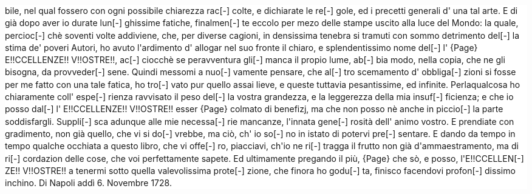 bile, nel qual fossero con 
ogni possibile chiarezza rac[-]
colte, e dichiarate le re[-]
gole, ed i precetti generali 
d' una tal arte. E di già 
dopo aver io durate lun[-]
ghissime fatiche, finalmen[-]
te eccolo per mezo delle 
stampe uscito alla luce del 
Mondo: la quale, percioc[-]
chè soventi volte addiviene, 
che, per diverse cagioni, in 
densissima tenebra si tramuti 
con sommo detrimento del[-]
la stima de' poveri Autori, ho 
avuto l'ardimento d' allogar 
nel suo fronte il chiaro, 
e splendentissimo nome del[-]
l' {Page} E!!CCELLENZE!! V!!OSTRE!!, ac[-]
ciocchè se peravventura gli[-]
manca il propio lume, ab[-]
bia modo, nella copia, che 
ne gli bisogna, da provveder[-]
sene. Quindi messomi a nuo[-]
vamente pensare, che al[-]
tro scemamento d' obbliga[-]
zioni si fosse per me fatto 
con una tale fatica, ho tro[-]
vato pur quello assai lieve, e 
queste tuttavia pesantissime, 
ed infinite. Perlaqualcosa 
ho chiaramente coll' espe[-]
rienza ravvisato il peso del[-]
la vostra grandezza, e la 
leggerezza della mia insuf[-]
ficienza; e che io posso dal[-]
l' E!!CCELLENZE!! V!!OSTRE!! esser 
{Page} colmato di benefizj, ma che 
non posso nè anche in piccio[-]
la parte soddisfargli. Suppli[-]
sca adunque alle mie necessa[-]
rie mancanze, l'innata gene[-]
rosità dell' animo vostro. E 
prendiate con gradimento, 
non già quello, che vi si do[-]
vrebbe, ma ciò, ch' io so[-]
no in istato di potervi pre[-]
sentare. E dando da tempo 
in tempo qualche occhiata 
a questo libro, che vi offe[-]
ro, piacciavi, ch'io ne ri[-]
tragga il frutto non già 
d'ammaestramento, ma di ri[-]
cordazion delle cose, che 
voi perfettamente sapete. Ed 
ultimamente pregando il più, 
{Page} che sò, e posso, l'E!!CCELLEN[-]
ZE!! V!!OSTRE!! a tenermi sotto 
quella valevolissima prote[-]
zione, che finora ho godu[-]
ta, finisco facendovi profon[-]
dissimo inchino. Di Napoli 
addì 6. Novembre 1728. 
